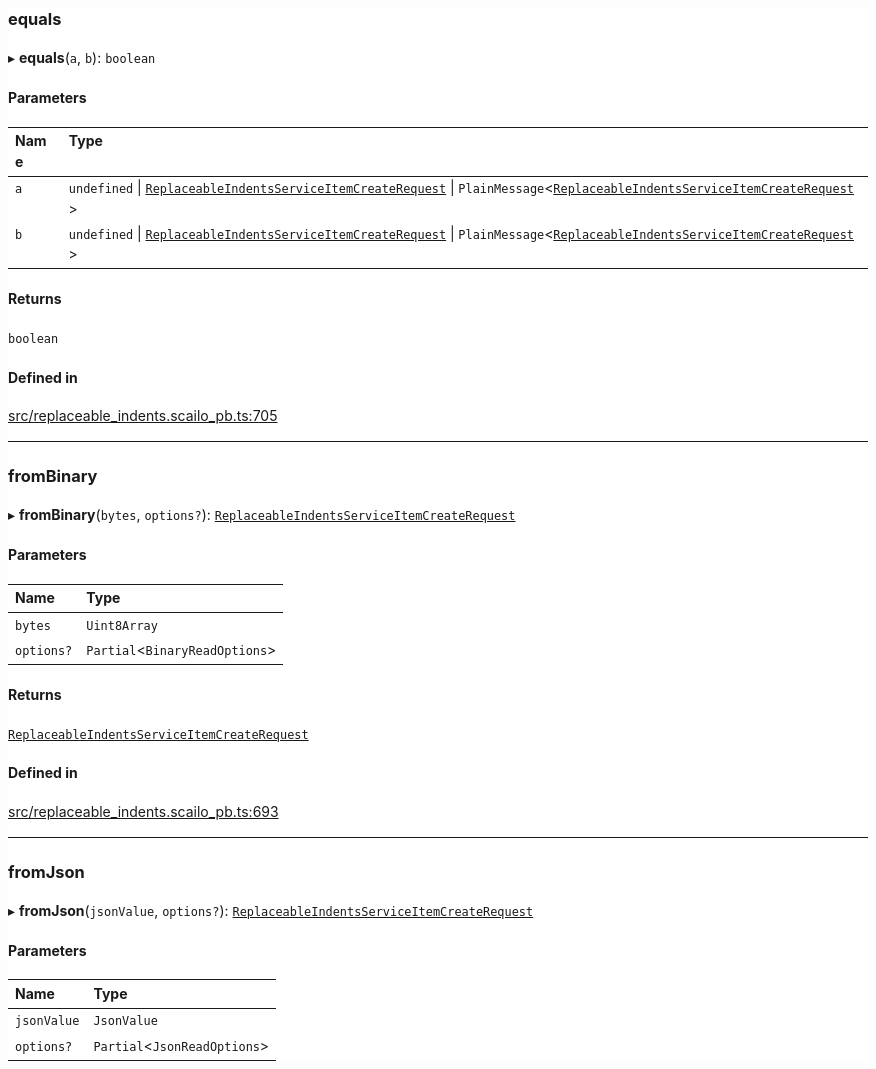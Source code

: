 ### equals

▸ **equals**(`a`, `b`): `boolean`

#### Parameters

| Name | Type |
| :------ | :------ |
| `a` | `undefined` \| [`ReplaceableIndentsServiceItemCreateRequest`](ReplaceableIndentsServiceItemCreateRequest.md) \| `PlainMessage`\<[`ReplaceableIndentsServiceItemCreateRequest`](ReplaceableIndentsServiceItemCreateRequest.md)\> |
| `b` | `undefined` \| [`ReplaceableIndentsServiceItemCreateRequest`](ReplaceableIndentsServiceItemCreateRequest.md) \| `PlainMessage`\<[`ReplaceableIndentsServiceItemCreateRequest`](ReplaceableIndentsServiceItemCreateRequest.md)\> |

#### Returns

`boolean`

#### Defined in

[src/replaceable_indents.scailo_pb.ts:705](https://github.com/scailo/ts-sdk/blob/c10a36b57201dfa5903d4b53efa1e62aa6208936/src/replaceable_indents.scailo_pb.ts#L705)

___

### fromBinary

▸ **fromBinary**(`bytes`, `options?`): [`ReplaceableIndentsServiceItemCreateRequest`](ReplaceableIndentsServiceItemCreateRequest.md)

#### Parameters

| Name | Type |
| :------ | :------ |
| `bytes` | `Uint8Array` |
| `options?` | `Partial`\<`BinaryReadOptions`\> |

#### Returns

[`ReplaceableIndentsServiceItemCreateRequest`](ReplaceableIndentsServiceItemCreateRequest.md)

#### Defined in

[src/replaceable_indents.scailo_pb.ts:693](https://github.com/scailo/ts-sdk/blob/c10a36b57201dfa5903d4b53efa1e62aa6208936/src/replaceable_indents.scailo_pb.ts#L693)

___

### fromJson

▸ **fromJson**(`jsonValue`, `options?`): [`ReplaceableIndentsServiceItemCreateRequest`](ReplaceableIndentsServiceItemCreateRequest.md)

#### Parameters

| Name | Type |
| :------ | :------ |
| `jsonValue` | `JsonValue` |
| `options?` | `Partial`\<`JsonReadOptions`\> |
